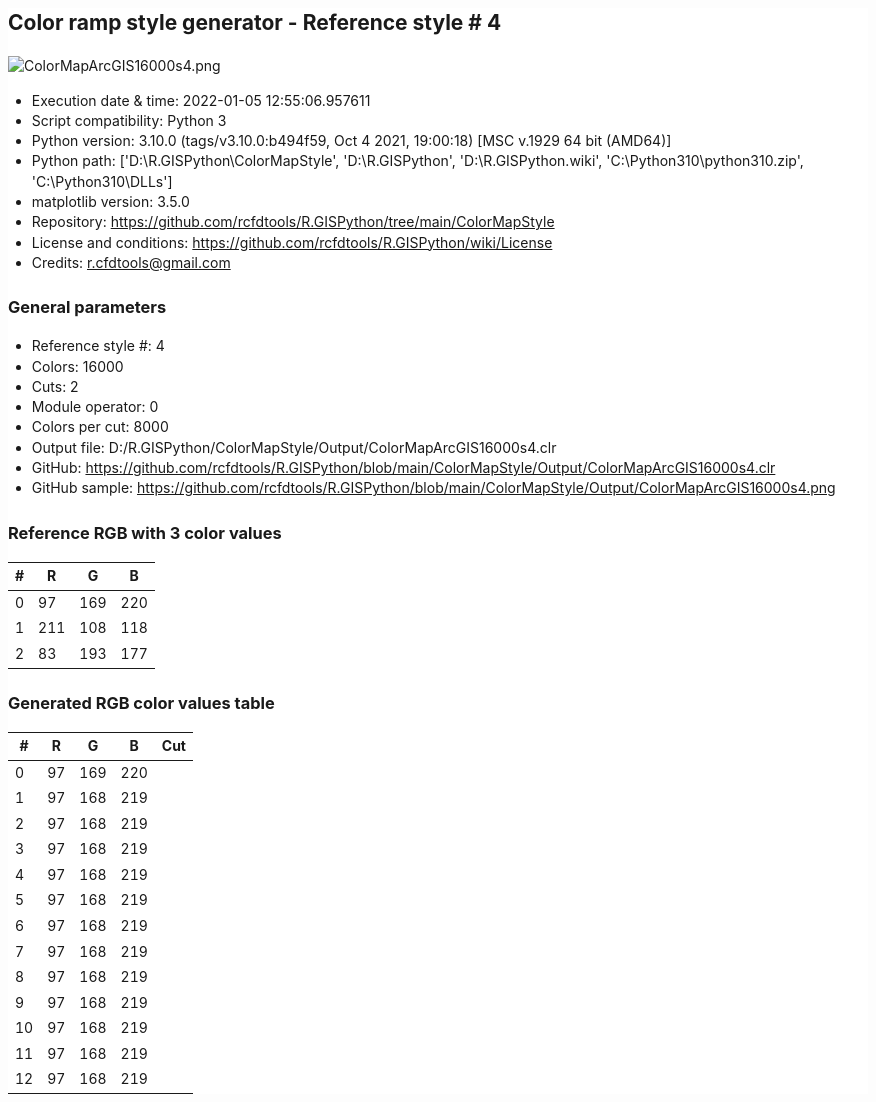 ## Color ramp style generator - Reference style # 4
![ColorMapArcGIS16000s4.png](https://github.com/rcfdtools/R.GISPython/blob/main/ColorMapStyle/Output/ColorMapArcGIS16000s4.png)
* Execution date & time: 2022-01-05 12:55:06.957611
* Script compatibility: Python 3
* Python version: 3.10.0 (tags/v3.10.0:b494f59, Oct  4 2021, 19:00:18) [MSC v.1929 64 bit (AMD64)]
* Python path: ['D:\\R.GISPython\\ColorMapStyle', 'D:\\R.GISPython', 'D:\\R.GISPython.wiki', 'C:\\Python310\\python310.zip', 'C:\\Python310\\DLLs']
* matplotlib version: 3.5.0
* Repository: https://github.com/rcfdtools/R.GISPython/tree/main/ColorMapStyle
* License and conditions: https://github.com/rcfdtools/R.GISPython/wiki/License
* Credits: r.cfdtools@gmail.com

### General parameters

* Reference style #: 4
* Colors: 16000
* Cuts: 2
* Module operator: 0
* Colors per cut: 8000
* Output file: D:/R.GISPython/ColorMapStyle/Output/ColorMapArcGIS16000s4.clr
* GitHub: https://github.com/rcfdtools/R.GISPython/blob/main/ColorMapStyle/Output/ColorMapArcGIS16000s4.clr
* GitHub sample: https://github.com/rcfdtools/R.GISPython/blob/main/ColorMapStyle/Output/ColorMapArcGIS16000s4.png

### Reference RGB with 3 color values

| #    | R   | G   | B   |
|---|---|---|---|
| 0 | 97 | 169 | 220 |
| 1 | 211 | 108 | 118 |
| 2 | 83 | 193 | 177 |


### Generated RGB color values table

| #    | R    | G   | B   | Cut |
|---|---|---|---|---|
| 0 |  97 | 169 | 220 |
| 1 |  97 | 168 | 219 |
| 2 |  97 | 168 | 219 |
| 3 |  97 | 168 | 219 |
| 4 |  97 | 168 | 219 |
| 5 |  97 | 168 | 219 |
| 6 |  97 | 168 | 219 |
| 7 |  97 | 168 | 219 |
| 8 |  97 | 168 | 219 |
| 9 |  97 | 168 | 219 |
| 10 |  97 | 168 | 219 |
| 11 |  97 | 168 | 219 |
| 12 |  97 | 168 | 219 |